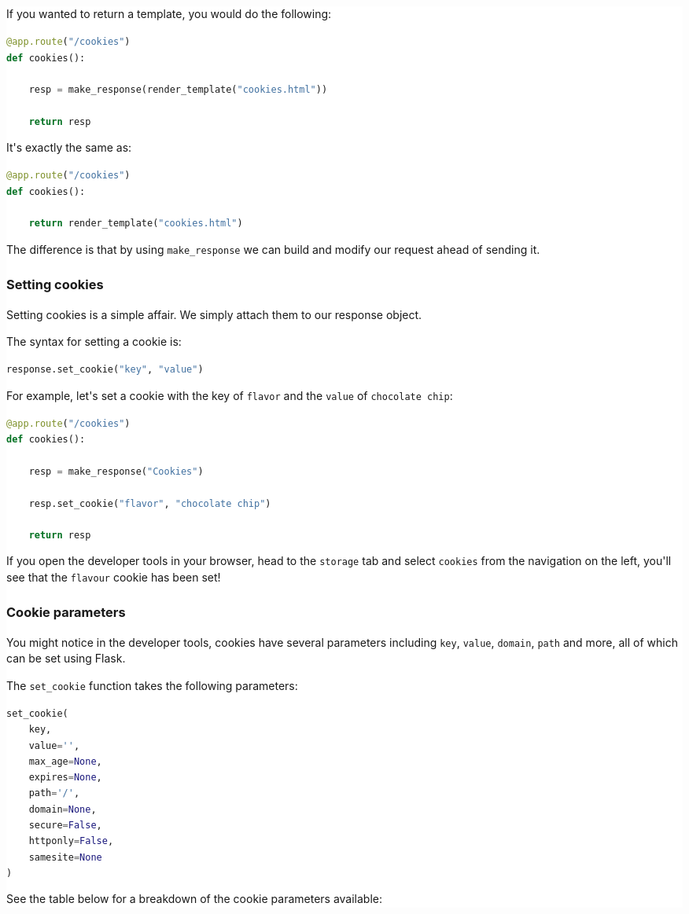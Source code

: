 If you wanted to return a template, you would do the following:
```py
@app.route("/cookies")
def cookies():

    resp = make_response(render_template("cookies.html"))

    return resp 
```
It's exactly the same as:
```py
@app.route("/cookies")
def cookies():

    return render_template("cookies.html") 
```
The difference is that by using  `make_response`  we can build and modify our request ahead of sending it.

### Setting cookies

Setting cookies is a simple affair. We simply attach them to our response object.

The syntax for setting a cookie is:
```py
response.set_cookie("key", "value")
```
For example, let's set a cookie with the key of  `flavor`  and the  `value`  of  `chocolate chip`:
```py
@app.route("/cookies")
def cookies():

    resp = make_response("Cookies")

    resp.set_cookie("flavor", "chocolate chip")

    return resp
```
If you open the developer tools in your browser, head to the  `storage`  tab and select  `cookies`  from the navigation on the left, you'll see that the  `flavour`  cookie has been set!



### Cookie parameters

You might notice in the developer tools, cookies have several parameters including  `key`,  `value`,  `domain`,  `path`  and more, all of which can be set using Flask.

The  `set_cookie`  function takes the following parameters:
```py
set_cookie(
    key, 
    value='', 
    max_age=None, 
    expires=None, 
    path='/', 
    domain=None, 
    secure=False, 
    httponly=False, 
    samesite=None
)
```
See the table below for a breakdown of the cookie parameters available:
